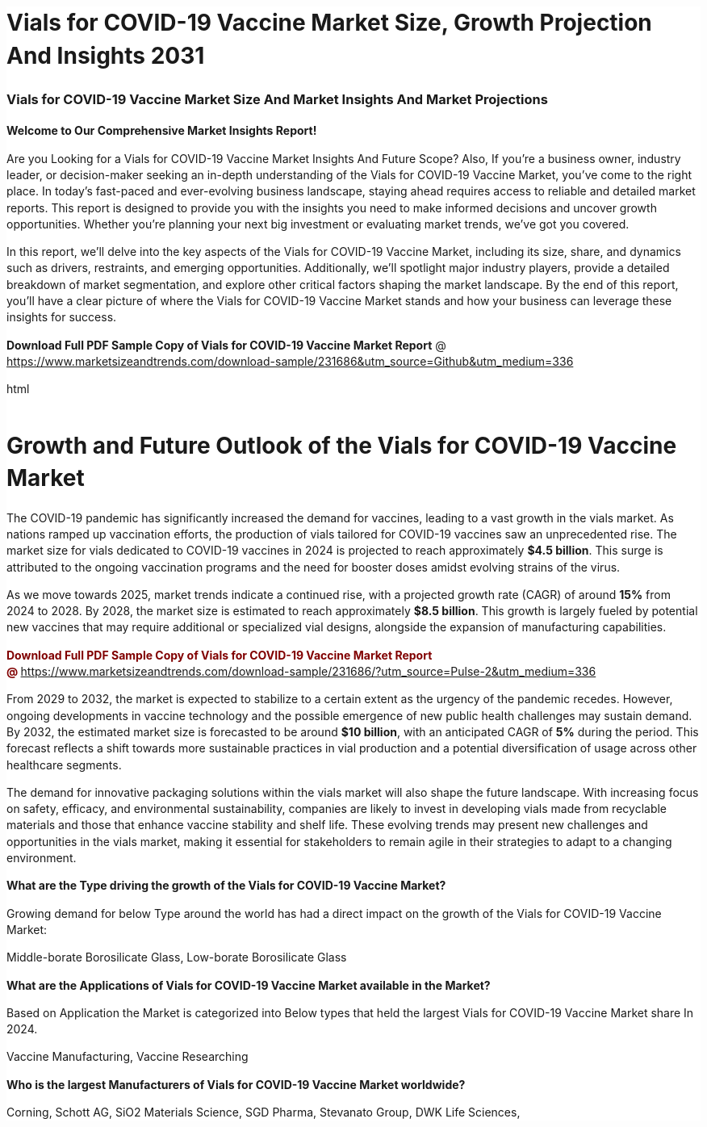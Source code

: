 <h1> Vials for COVID-19 Vaccine Market Size, Growth Projection And Insights 2031</h1><div class="" data-test-id=""><h3><span class="">Vials for COVID-19 Vaccine Market Size And Market Insights And Market Projections</span></h3></div><div class="" data-test-id=""><p><strong>Welcome to Our Comprehensive Market Insights Report!</strong></p><p>Are you Looking for a Vials for COVID-19 Vaccine Market Insights And Future Scope? Also, If you&rsquo;re a business owner, industry leader, or decision-maker seeking an in-depth understanding of the Vials for COVID-19 Vaccine Market, you&rsquo;ve come to the right place. In today&rsquo;s fast-paced and ever-evolving business landscape, staying ahead requires access to reliable and detailed market reports. This report is designed to provide you with the insights you need to make informed decisions and uncover growth opportunities. Whether you&rsquo;re planning your next big investment or evaluating market trends, we&rsquo;ve got you covered.</p><p>In this report, we&rsquo;ll delve into the key aspects of the Vials for COVID-19 Vaccine Market, including its size, share, and dynamics such as drivers, restraints, and emerging opportunities. Additionally, we&rsquo;ll spotlight major industry players, provide a detailed breakdown of market segmentation, and explore other critical factors shaping the market landscape. By the end of this report, you&rsquo;ll have a clear picture of where the Vials for COVID-19 Vaccine Market stands and how your business can leverage these insights for success.</p><p><strong>Download Full PDF Sample Copy of Vials for COVID-19 Vaccine Market Report</strong> @ <a href="https://www.marketsizeandtrends.com/download-sample/231686&utm_source=Github&utm_medium=336" target="_blank">https://www.marketsizeandtrends.com/download-sample/231686&utm_source=Github&utm_medium=336</a></p></div><div class="" data-test-id=""><p><span class="">html<!DOCTYPE html><html lang="en"><head>    <meta charset="UTF-8">    <meta name="viewport" content="width=device-width, initial-scale=1.0">    <title>Vials for COVID-19 Vaccine Market Growth and Future Outlook</title></head><body>    <h1>Growth and Future Outlook of the Vials for COVID-19 Vaccine Market</h1>    <p>The COVID-19 pandemic has significantly increased the demand for vaccines, leading to a vast growth in the vials market. As nations ramped up vaccination efforts, the production of vials tailored for COVID-19 vaccines saw an unprecedented rise. The market size for vials dedicated to COVID-19 vaccines in 2024 is projected to reach approximately <strong>$4.5 billion</strong>. This surge is attributed to the ongoing vaccination programs and the need for booster doses amidst evolving strains of the virus.</p>    <p>As we move towards 2025, market trends indicate a continued rise, with a projected growth rate (CAGR) of around <strong>15%</strong> from 2024 to 2028. By 2028, the market size is estimated to reach approximately <strong>$8.5 billion</strong>. This growth is largely fueled by potential new vaccines that may require additional or specialized vial designs, alongside the expansion of manufacturing capabilities.</p>    <p><strong><span style="color: #800000;">Download Full PDF Sample Copy of Vials for COVID-19 Vaccine Market Report @</span>&nbsp;</strong><a href="https://www.marketsizeandtrends.com/download-sample/231686/?utm_source=Pulse-2&amp;utm_medium=336">https://www.marketsizeandtrends.com/download-sample/231686/?utm_source=Pulse-2&amp;utm_medium=336</a></p>    <p>From 2029 to 2032, the market is expected to stabilize to a certain extent as the urgency of the pandemic recedes. However, ongoing developments in vaccine technology and the possible emergence of new public health challenges may sustain demand. By 2032, the estimated market size is forecasted to be around <strong>$10 billion</strong>, with an anticipated CAGR of <strong>5%</strong> during the period. This forecast reflects a shift towards more sustainable practices in vial production and a potential diversification of usage across other healthcare segments.</p>    <p>The demand for innovative packaging solutions within the vials market will also shape the future landscape. With increasing focus on safety, efficacy, and environmental sustainability, companies are likely to invest in developing vials made from recyclable materials and those that enhance vaccine stability and shelf life. These evolving trends may present new challenges and opportunities in the vials market, making it essential for stakeholders to remain agile in their strategies to adapt to a changing environment.</p></body></html></span></p><p><strong><span class="">What are the&nbsp;Type driving the growth of the Vials for COVID-19 Vaccine Market?</span></strong></p></div><div class="" data-test-id=""><p><span class="">Growing demand for below Type around the world has had a direct impact on the growth of the Vials for COVID-19 Vaccine Market:</span></p></div><div class="" data-test-id=""><p>Middle-borate Borosilicate Glass, Low-borate Borosilicate Glass</p><p><span class=""><strong>What are the&nbsp;Applications&nbsp;of Vials for COVID-19 Vaccine Market available in the Market?</strong></span></p></div><div class="" data-test-id=""><p><span class="">Based on Application the Market is categorized into Below types that held the largest Vials for COVID-19 Vaccine Market share In 2024.</span></p></div><div class="" data-test-id=""><p><span class="">Vaccine Manufacturing, Vaccine Researching</span></p><p><span class=""><strong>Who is the largest Manufacturers of Vials for COVID-19 Vaccine Market worldwide?</strong></span></p></div><div class="" data-test-id=""><p><span class="">Corning, Schott AG, SiO2 Materials Science, SGD Pharma, Stevanato Group, DWK Life Sciences,